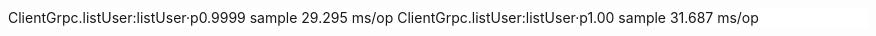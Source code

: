 ClientGrpc.listUser:listUser·p0.9999      sample          29.295           ms/op
ClientGrpc.listUser:listUser·p1.00        sample          31.687           ms/op
